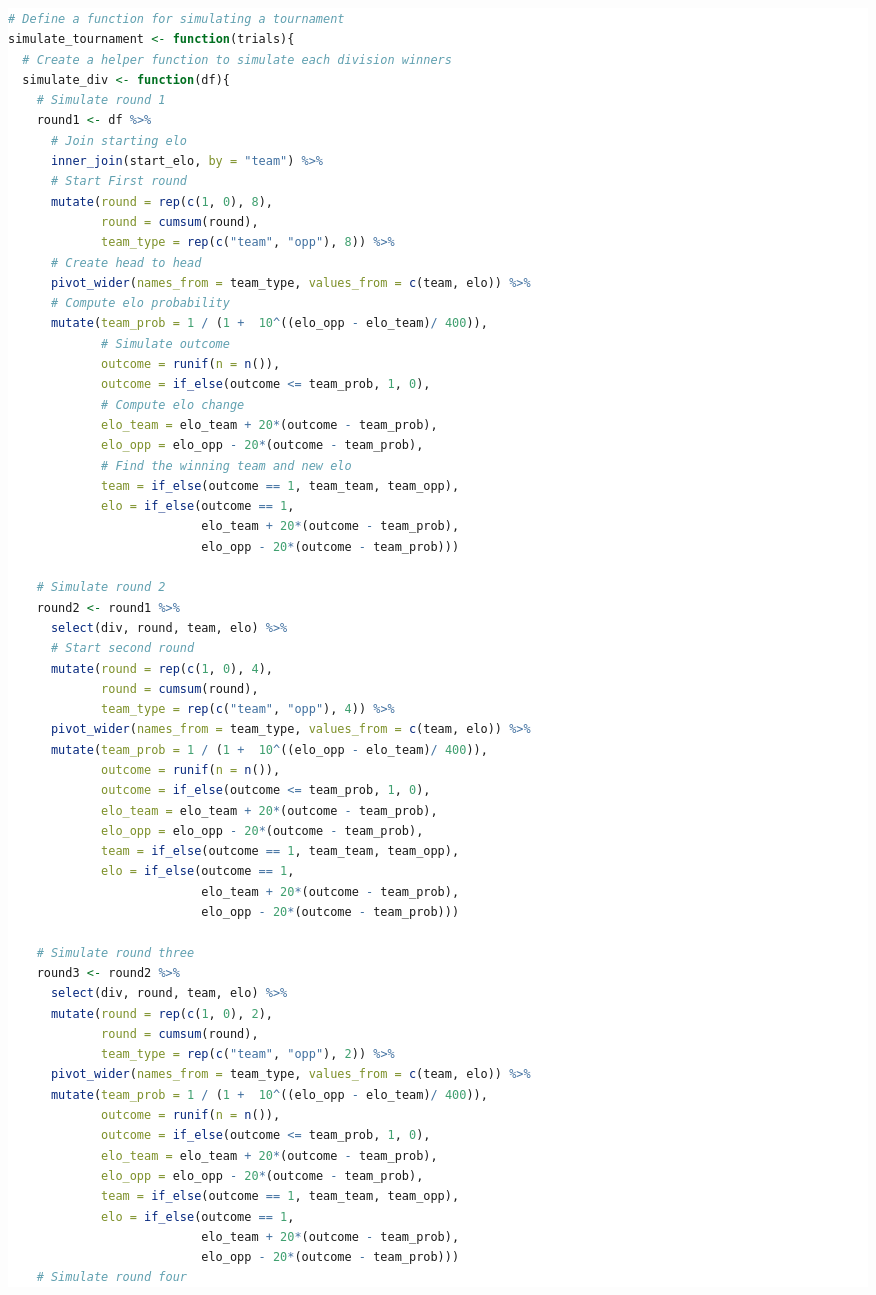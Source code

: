 ``` r
# Define a function for simulating a tournament 
simulate_tournament <- function(trials){
  # Create a helper function to simulate each division winners 
  simulate_div <- function(df){
    # Simulate round 1 
    round1 <- df %>% 
      # Join starting elo 
      inner_join(start_elo, by = "team") %>% 
      # Start First round 
      mutate(round = rep(c(1, 0), 8),
             round = cumsum(round),
             team_type = rep(c("team", "opp"), 8)) %>% 
      # Create head to head 
      pivot_wider(names_from = team_type, values_from = c(team, elo)) %>% 
      # Compute elo probability 
      mutate(team_prob = 1 / (1 +  10^((elo_opp - elo_team)/ 400)),
             # Simulate outcome
             outcome = runif(n = n()),
             outcome = if_else(outcome <= team_prob, 1, 0),
             # Compute elo change 
             elo_team = elo_team + 20*(outcome - team_prob), 
             elo_opp = elo_opp - 20*(outcome - team_prob),
             # Find the winning team and new elo
             team = if_else(outcome == 1, team_team, team_opp),
             elo = if_else(outcome == 1, 
                           elo_team + 20*(outcome - team_prob), 
                           elo_opp - 20*(outcome - team_prob)))
    
    # Simulate round 2 
    round2 <- round1 %>% 
      select(div, round, team, elo) %>% 
      # Start second round 
      mutate(round = rep(c(1, 0), 4),
             round = cumsum(round),
             team_type = rep(c("team", "opp"), 4)) %>% 
      pivot_wider(names_from = team_type, values_from = c(team, elo)) %>% 
      mutate(team_prob = 1 / (1 +  10^((elo_opp - elo_team)/ 400)),
             outcome = runif(n = n()),
             outcome = if_else(outcome <= team_prob, 1, 0),
             elo_team = elo_team + 20*(outcome - team_prob), 
             elo_opp = elo_opp - 20*(outcome - team_prob),
             team = if_else(outcome == 1, team_team, team_opp),
             elo = if_else(outcome == 1, 
                           elo_team + 20*(outcome - team_prob), 
                           elo_opp - 20*(outcome - team_prob)))
    
    # Simulate round three 
    round3 <- round2 %>% 
      select(div, round, team, elo) %>% 
      mutate(round = rep(c(1, 0), 2),
             round = cumsum(round),
             team_type = rep(c("team", "opp"), 2)) %>% 
      pivot_wider(names_from = team_type, values_from = c(team, elo)) %>% 
      mutate(team_prob = 1 / (1 +  10^((elo_opp - elo_team)/ 400)),
             outcome = runif(n = n()),
             outcome = if_else(outcome <= team_prob, 1, 0),
             elo_team = elo_team + 20*(outcome - team_prob), 
             elo_opp = elo_opp - 20*(outcome - team_prob), 
             team = if_else(outcome == 1, team_team, team_opp),
             elo = if_else(outcome == 1, 
                           elo_team + 20*(outcome - team_prob), 
                           elo_opp - 20*(outcome - team_prob))) 
    # Simulate round four 
```